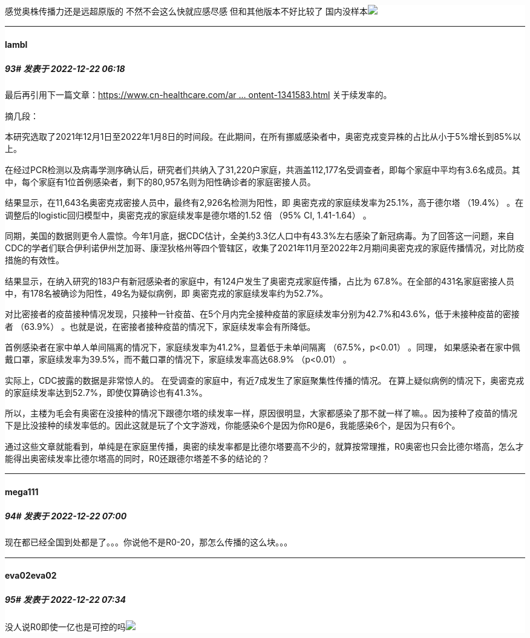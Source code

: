 感觉奥株传播力还是远超原版的 不然不会这么快就应感尽感 但和其他版本不好比较了 国内没样本<img src="https://static.saraba1st.com/image/smiley/face2017/018.png" referrerpolicy="no-referrer">

*****

####  lambl  
##### 93#       发表于 2022-12-22 06:18

最后再引用下一篇文章：[https://www.cn-healthcare.com/ar ... ontent-1341583.html](https://www.cn-healthcare.com/articlewm/20220420/content-1341583.html) 关于续发率的。

摘几段：

本研究选取了2021年12月1日至2022年1月8日的时间段。在此期间，在所有挪威感染者中，奥密克戎变异株的占比从小于5%增长到85%以上。   

在经过PCR检测以及病毒学测序确认后，研究者们共纳入了31,220户家庭，共涵盖112,177名受调查者，即每个家庭中平均有3.6名成员。其中，每个家庭有1位首例感染者，剩下的80,957名则为阳性确诊者的家庭密接人员。

结果显示，在11,643名奥密克戎密接人员中，最终有2,926名检测为阳性，即 奥密克戎的家庭续发率为25.1%，高于德尔塔 （19.4%） 。在调整后的logistic回归模型中，奥密克戎的家庭续发率是德尔塔的1.52 倍 （95% CI, 1.41-1.64） 。

同期，美国的数据则更令人震惊。今年1月底，据CDC估计，全美约3.3亿人口中有43.3%左右感染了新冠病毒。为了回答这一问题，来自CDC的学者们联合伊利诺伊州芝加哥、康涅狄格州等四个管辖区，收集了2021年11月至2022年2月期间奥密克戎的家庭传播情况，对比防疫措施的有效性。

结果显示，在纳入研究的183户有新冠感染者的家庭中，有124户发生了奥密克戎家庭传播，占比为 67.8%。在全部的431名家庭密接人员中，有178名被确诊为阳性，49名为疑似病例，即 奥密克戎的家庭续发率约为52.7%。

对比密接者的疫苗接种情况发现，只接种一针疫苗、在5个月内完全接种疫苗的家庭续发率分别为42.7%和43.6%，低于未接种疫苗的密接者 （63.9%） 。也就是说，在密接者接种疫苗的情况下，家庭续发率会有所降低。   

首例感染者在家中单人单间隔离的情况下，家庭续发率为41.2%，显着低于未单间隔离 （67.5%，p&lt;0.01） 。同理， 如果感染者在家中佩戴口罩，家庭续发率为39.5%，而不戴口罩的情况下，家庭续发率高达68.9% （p&lt;0.01） 。   

实际上，CDC披露的数据是非常惊人的。 在受调查的家庭中，有近7成发生了家庭聚集性传播的情况。 在算上疑似病例的情况下，奥密克戎的家庭续发率达到52.7%，即使仅算确诊也有41.3%。   

所以，主楼为毛会有奥密在没接种的情况下跟德尔塔的续发率一样，原因很明显，大家都感染了那不就一样了嘛。。因为接种了疫苗的情况下是比没接种的续发率低的。因此这就是玩了个文字游戏，你能感染6个是因为你R0是6，我能感染6个，是因为只有6个。

通过这些文章就能看到，单纯是在家庭里传播，奥密的续发率都是比德尔塔要高不少的，就算按常理推，R0奥密也只会比德尔塔高，怎么才能得出奥密续发率比德尔塔高的同时，R0还跟德尔塔差不多的结论的？



*****

####  mega111  
##### 94#       发表于 2022-12-22 07:00

现在都已经全国到处都是了。。。你说他不是R0-20，那怎么传播的这么块。。。



*****

####  eva02eva02  
##### 95#       发表于 2022-12-22 07:34

没人说R0即使一亿也是可控的吗<img src="https://static.saraba1st.com/image/smiley/face2017/065.png" referrerpolicy="no-referrer">


